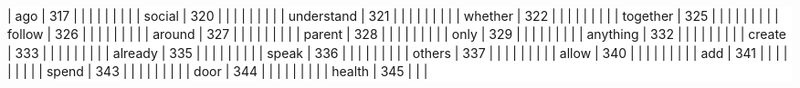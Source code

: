 | ago | 317 |  |  |
|  |  |  |  |
| social | 320 |  |  |
|  |  |  |  |
| understand | 321 |  |  |
|  |  |  |  |
| whether | 322 |  |  |
|  |  |  |  |
| together | 325 |  |  |
|  |  |  |  |
| follow | 326 |  |  |
|  |  |  |  |
| around | 327 |  |  |
|  |  |  |  |
| parent | 328 |  |  |
|  |  |  |  |
| only | 329 |  |  |
|  |  |  |  |
| anything | 332 |  |  |
|  |  |  |  |
| create | 333 |  |  |
|  |  |  |  |
| already | 335 |  |  |
|  |  |  |  |
| speak | 336 |  |  |
|  |  |  |  |
| others | 337 |  |  |
|  |  |  |  |
| allow | 340 |  |  |
|  |  |  |  |
| add | 341 |  |  |
|  |  |  |  |
| spend | 343 |  |  |
|  |  |  |  |
| door | 344 |  |  |
|  |  |  |  |
| health | 345 |  |  |
